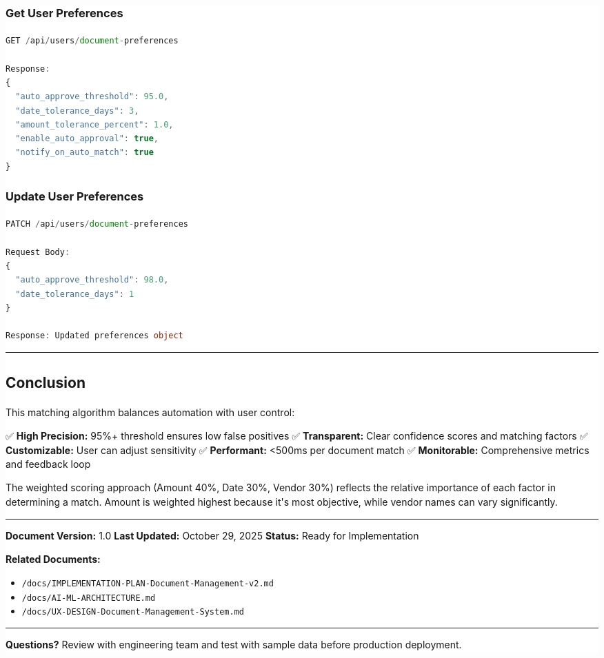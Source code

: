 ### Get User Preferences

```typescript
GET /api/users/document-preferences

Response:
{
  "auto_approve_threshold": 95.0,
  "date_tolerance_days": 3,
  "amount_tolerance_percent": 1.0,
  "enable_auto_approval": true,
  "notify_on_auto_match": true
}
```

### Update User Preferences

```typescript
PATCH /api/users/document-preferences

Request Body:
{
  "auto_approve_threshold": 98.0,
  "date_tolerance_days": 1
}

Response: Updated preferences object
```

---

## Conclusion

This matching algorithm balances automation with user control:

✅ **High Precision:** 95%+ threshold ensures low false positives
✅ **Transparent:** Clear confidence scores and matching factors
✅ **Customizable:** User can adjust sensitivity
✅ **Performant:** <500ms per document match
✅ **Monitorable:** Comprehensive metrics and feedback loop

The weighted scoring approach (Amount 40%, Date 30%, Vendor 30%) reflects the relative importance of each factor in determining a match. Amount is weighted highest because it's most objective, while vendor names can vary significantly.

---

**Document Version:** 1.0
**Last Updated:** October 29, 2025
**Status:** Ready for Implementation

**Related Documents:**
- `/docs/IMPLEMENTATION-PLAN-Document-Management-v2.md`
- `/docs/AI-ML-ARCHITECTURE.md`
- `/docs/UX-DESIGN-Document-Management-System.md`

---

**Questions?** Review with engineering team and test with sample data before production deployment.
